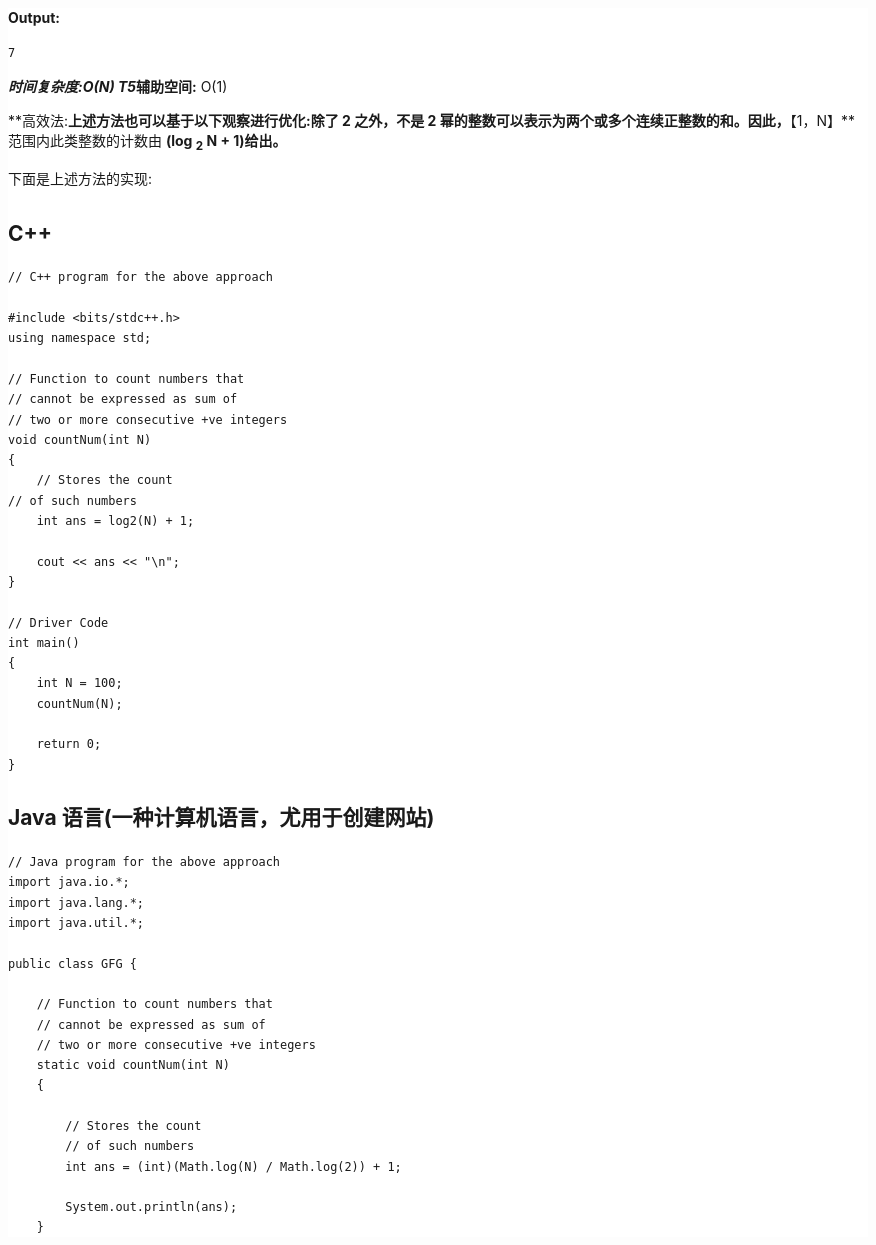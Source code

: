 **Output:** 

```
7
```

***时间复杂度:**O(N)*
T5**辅助空间:** O(1)

**高效法:**上述方法也可以基于以下观察进行优化:除了 **2** 之外，不是 **2** 幂的整数可以表示为两个或多个连续正整数的和。因此，**【1，N】**范围内此类整数的计数由 **(log <sub>2</sub> N + 1)给出。**

下面是上述方法的实现:

## C++

```
// C++ program for the above approach

#include <bits/stdc++.h>
using namespace std;

// Function to count numbers that
// cannot be expressed as sum of
// two or more consecutive +ve integers
void countNum(int N)
{
    // Stores the count
// of such numbers
    int ans = log2(N) + 1;

    cout << ans << "\n";
}

// Driver Code
int main()
{
    int N = 100;
    countNum(N);

    return 0;
}
```

## Java 语言(一种计算机语言，尤用于创建网站)

```
// Java program for the above approach
import java.io.*;
import java.lang.*;
import java.util.*;

public class GFG {

    // Function to count numbers that
    // cannot be expressed as sum of
    // two or more consecutive +ve integers
    static void countNum(int N)
    {

        // Stores the count
        // of such numbers
        int ans = (int)(Math.log(N) / Math.log(2)) + 1;

        System.out.println(ans);
    }
```